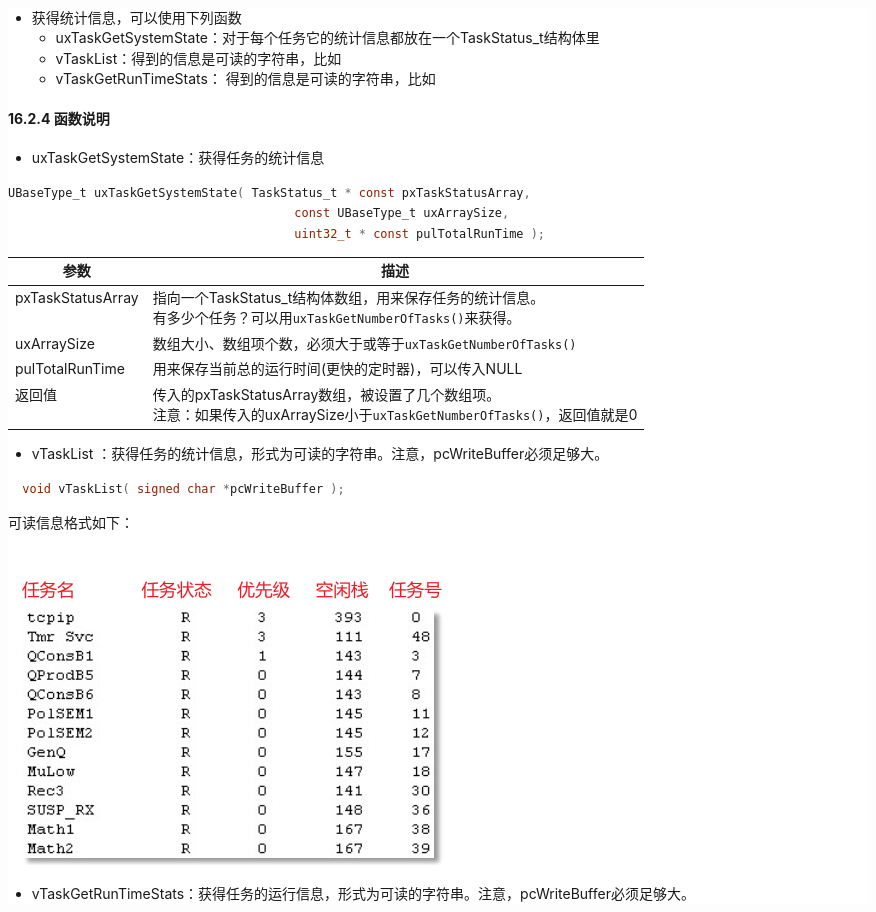 

* 获得统计信息，可以使用下列函数
  * uxTaskGetSystemState：对于每个任务它的统计信息都放在一个TaskStatus_t结构体里
  * vTaskList：得到的信息是可读的字符串，比如
  * vTaskGetRunTimeStats：  得到的信息是可读的字符串，比如
    

#### 16.2.4 函数说明

* uxTaskGetSystemState：获得任务的统计信息

```c
UBaseType_t uxTaskGetSystemState( TaskStatus_t * const pxTaskStatusArray,
                                        const UBaseType_t uxArraySize,
                                        uint32_t * const pulTotalRunTime );
```

| 参数              | 描述                                                         |
| ----------------- | ------------------------------------------------------------ |
| pxTaskStatusArray | 指向一个TaskStatus_t结构体数组，用来保存任务的统计信息。<br />有多少个任务？可以用`uxTaskGetNumberOfTasks()`来获得。 |
| uxArraySize       | 数组大小、数组项个数，必须大于或等于`uxTaskGetNumberOfTasks()` |
| pulTotalRunTime   | 用来保存当前总的运行时间(更快的定时器)，可以传入NULL         |
| 返回值            | 传入的pxTaskStatusArray数组，被设置了几个数组项。<br />注意：如果传入的uxArraySize小于`uxTaskGetNumberOfTasks()`，返回值就是0 |



* vTaskList ：获得任务的统计信息，形式为可读的字符串。注意，pcWriteBuffer必须足够大。

```c
  void vTaskList( signed char *pcWriteBuffer );
```

可读信息格式如下：

  ![image-20211201152918891](pic/debug/06_task_list.png)

* vTaskGetRunTimeStats：获得任务的运行信息，形式为可读的字符串。注意，pcWriteBuffer必须足够大。
